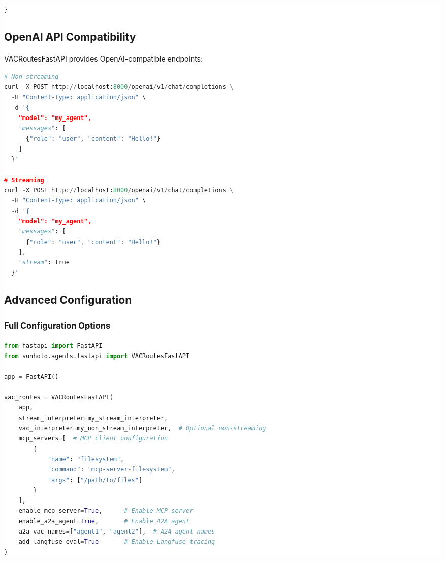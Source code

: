 ```javascript
}
```

## OpenAI API Compatibility

VACRoutesFastAPI provides OpenAI-compatible endpoints:

```python
# Non-streaming
curl -X POST http://localhost:8000/openai/v1/chat/completions \
  -H "Content-Type: application/json" \
  -d '{
    "model": "my_agent",
    "messages": [
      {"role": "user", "content": "Hello!"}
    ]
  }'

# Streaming
curl -X POST http://localhost:8000/openai/v1/chat/completions \
  -H "Content-Type: application/json" \
  -d '{
    "model": "my_agent",
    "messages": [
      {"role": "user", "content": "Hello!"}
    ],
    "stream": true
  }'
```

## Advanced Configuration

### Full Configuration Options

```python
from fastapi import FastAPI
from sunholo.agents.fastapi import VACRoutesFastAPI

app = FastAPI()

vac_routes = VACRoutesFastAPI(
    app,
    stream_interpreter=my_stream_interpreter,
    vac_interpreter=my_non_stream_interpreter,  # Optional non-streaming
    mcp_servers=[  # MCP client configuration
        {
            "name": "filesystem",
            "command": "mcp-server-filesystem",
            "args": ["/path/to/files"]
        }
    ],
    enable_mcp_server=True,      # Enable MCP server
    enable_a2a_agent=True,       # Enable A2A agent
    a2a_vac_names=["agent1", "agent2"],  # A2A agent names
    add_langfuse_eval=True       # Enable Langfuse tracing
)
```
